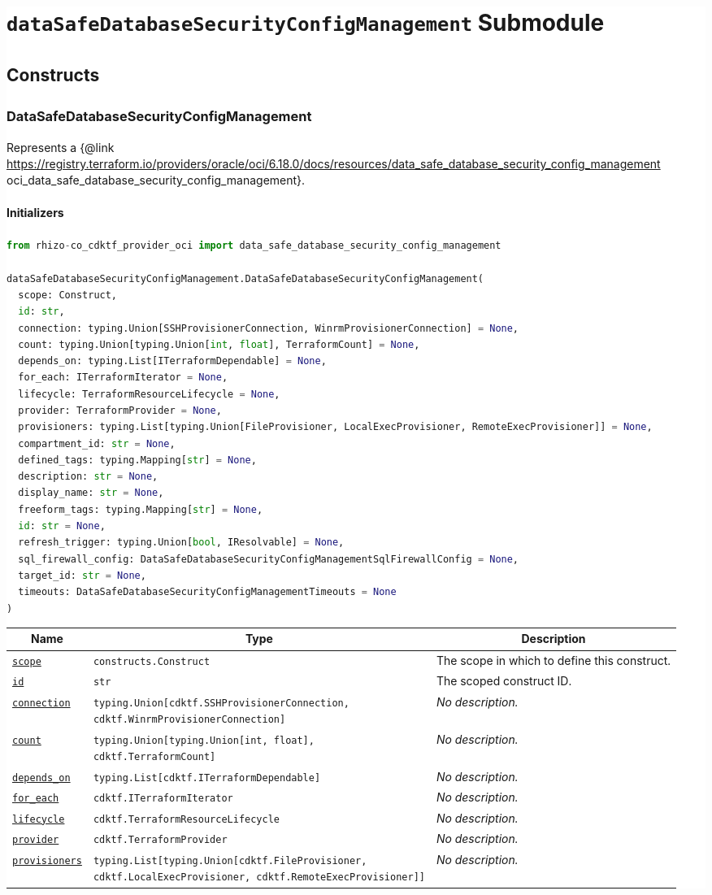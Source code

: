 # `dataSafeDatabaseSecurityConfigManagement` Submodule <a name="`dataSafeDatabaseSecurityConfigManagement` Submodule" id="rhizo-co-terraform-provider-oci.dataSafeDatabaseSecurityConfigManagement"></a>

## Constructs <a name="Constructs" id="Constructs"></a>

### DataSafeDatabaseSecurityConfigManagement <a name="DataSafeDatabaseSecurityConfigManagement" id="rhizo-co-terraform-provider-oci.dataSafeDatabaseSecurityConfigManagement.DataSafeDatabaseSecurityConfigManagement"></a>

Represents a {@link https://registry.terraform.io/providers/oracle/oci/6.18.0/docs/resources/data_safe_database_security_config_management oci_data_safe_database_security_config_management}.

#### Initializers <a name="Initializers" id="rhizo-co-terraform-provider-oci.dataSafeDatabaseSecurityConfigManagement.DataSafeDatabaseSecurityConfigManagement.Initializer"></a>

```python
from rhizo-co_cdktf_provider_oci import data_safe_database_security_config_management

dataSafeDatabaseSecurityConfigManagement.DataSafeDatabaseSecurityConfigManagement(
  scope: Construct,
  id: str,
  connection: typing.Union[SSHProvisionerConnection, WinrmProvisionerConnection] = None,
  count: typing.Union[typing.Union[int, float], TerraformCount] = None,
  depends_on: typing.List[ITerraformDependable] = None,
  for_each: ITerraformIterator = None,
  lifecycle: TerraformResourceLifecycle = None,
  provider: TerraformProvider = None,
  provisioners: typing.List[typing.Union[FileProvisioner, LocalExecProvisioner, RemoteExecProvisioner]] = None,
  compartment_id: str = None,
  defined_tags: typing.Mapping[str] = None,
  description: str = None,
  display_name: str = None,
  freeform_tags: typing.Mapping[str] = None,
  id: str = None,
  refresh_trigger: typing.Union[bool, IResolvable] = None,
  sql_firewall_config: DataSafeDatabaseSecurityConfigManagementSqlFirewallConfig = None,
  target_id: str = None,
  timeouts: DataSafeDatabaseSecurityConfigManagementTimeouts = None
)
```

| **Name** | **Type** | **Description** |
| --- | --- | --- |
| <code><a href="#rhizo-co-terraform-provider-oci.dataSafeDatabaseSecurityConfigManagement.DataSafeDatabaseSecurityConfigManagement.Initializer.parameter.scope">scope</a></code> | <code>constructs.Construct</code> | The scope in which to define this construct. |
| <code><a href="#rhizo-co-terraform-provider-oci.dataSafeDatabaseSecurityConfigManagement.DataSafeDatabaseSecurityConfigManagement.Initializer.parameter.id">id</a></code> | <code>str</code> | The scoped construct ID. |
| <code><a href="#rhizo-co-terraform-provider-oci.dataSafeDatabaseSecurityConfigManagement.DataSafeDatabaseSecurityConfigManagement.Initializer.parameter.connection">connection</a></code> | <code>typing.Union[cdktf.SSHProvisionerConnection, cdktf.WinrmProvisionerConnection]</code> | *No description.* |
| <code><a href="#rhizo-co-terraform-provider-oci.dataSafeDatabaseSecurityConfigManagement.DataSafeDatabaseSecurityConfigManagement.Initializer.parameter.count">count</a></code> | <code>typing.Union[typing.Union[int, float], cdktf.TerraformCount]</code> | *No description.* |
| <code><a href="#rhizo-co-terraform-provider-oci.dataSafeDatabaseSecurityConfigManagement.DataSafeDatabaseSecurityConfigManagement.Initializer.parameter.dependsOn">depends_on</a></code> | <code>typing.List[cdktf.ITerraformDependable]</code> | *No description.* |
| <code><a href="#rhizo-co-terraform-provider-oci.dataSafeDatabaseSecurityConfigManagement.DataSafeDatabaseSecurityConfigManagement.Initializer.parameter.forEach">for_each</a></code> | <code>cdktf.ITerraformIterator</code> | *No description.* |
| <code><a href="#rhizo-co-terraform-provider-oci.dataSafeDatabaseSecurityConfigManagement.DataSafeDatabaseSecurityConfigManagement.Initializer.parameter.lifecycle">lifecycle</a></code> | <code>cdktf.TerraformResourceLifecycle</code> | *No description.* |
| <code><a href="#rhizo-co-terraform-provider-oci.dataSafeDatabaseSecurityConfigManagement.DataSafeDatabaseSecurityConfigManagement.Initializer.parameter.provider">provider</a></code> | <code>cdktf.TerraformProvider</code> | *No description.* |
| <code><a href="#rhizo-co-terraform-provider-oci.dataSafeDatabaseSecurityConfigManagement.DataSafeDatabaseSecurityConfigManagement.Initializer.parameter.provisioners">provisioners</a></code> | <code>typing.List[typing.Union[cdktf.FileProvisioner, cdktf.LocalExecProvisioner, cdktf.RemoteExecProvisioner]]</code> | *No description.* |